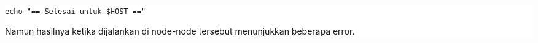     echo "== Selesai untuk $HOST =="
Namun hasilnya ketika dijalankan di node-node tersebut menunjukkan beberapa error.
